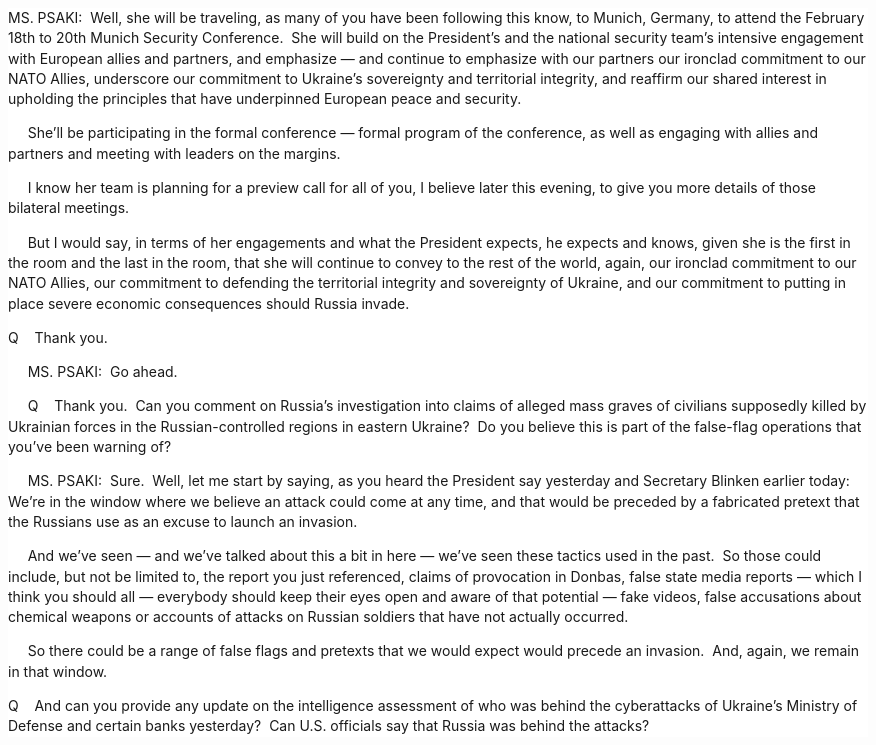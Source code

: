 MS. PSAKI:  Well, she will be traveling, as many of you have been
following this know, to Munich, Germany, to attend the February 18th to
20th Munich Security Conference.  She will build on the President’s and
the national security team’s intensive engagement with European allies
and partners, and emphasize — and continue to emphasize with our
partners our ironclad commitment to our NATO Allies, underscore our
commitment to Ukraine’s sovereignty and territorial integrity, and
reaffirm our shared interest in upholding the principles that have
underpinned European peace and security.

     She’ll be participating in the formal conference — formal program
of the conference, as well as engaging with allies and partners and
meeting with leaders on the margins.

     I know her team is planning for a preview call for all of you, I
believe later this evening, to give you more details of those bilateral
meetings.

     But I would say, in terms of her engagements and what the President
expects, he expects and knows, given she is the first in the room and
the last in the room, that she will continue to convey to the rest of
the world, again, our ironclad commitment to our NATO Allies, our
commitment to defending the territorial integrity and sovereignty of
Ukraine, and our commitment to putting in place severe economic
consequences should Russia invade.  
  
Q    Thank you.

     MS. PSAKI:  Go ahead.

     Q    Thank you.  Can you comment on Russia’s investigation into
claims of alleged mass graves of civilians supposedly killed by
Ukrainian forces in the Russian-controlled regions in eastern Ukraine? 
Do you believe this is part of the false-flag operations that you’ve
been warning of?

     MS. PSAKI:  Sure.  Well, let me start by saying, as you heard the
President say yesterday and Secretary Blinken earlier today: We’re in
the window where we believe an attack could come at any time, and that
would be preceded by a fabricated pretext that the Russians use as an
excuse to launch an invasion.

     And we’ve seen — and we’ve talked about this a bit in here — we’ve
seen these tactics used in the past.  So those could include, but not be
limited to, the report you just referenced, claims of provocation in
Donbas, false state media reports — which I think you should all —
everybody should keep their eyes open and aware of that potential — fake
videos, false accusations about chemical weapons or accounts of attacks
on Russian soldiers that have not actually occurred.

     So there could be a range of false flags and pretexts that we would
expect would precede an invasion.  And, again, we remain in that
window.  
  
Q    And can you provide any update on the intelligence assessment of
who was behind the cyberattacks of Ukraine’s Ministry of Defense and
certain banks yesterday?  Can U.S. officials say that Russia was behind
the attacks?  
  